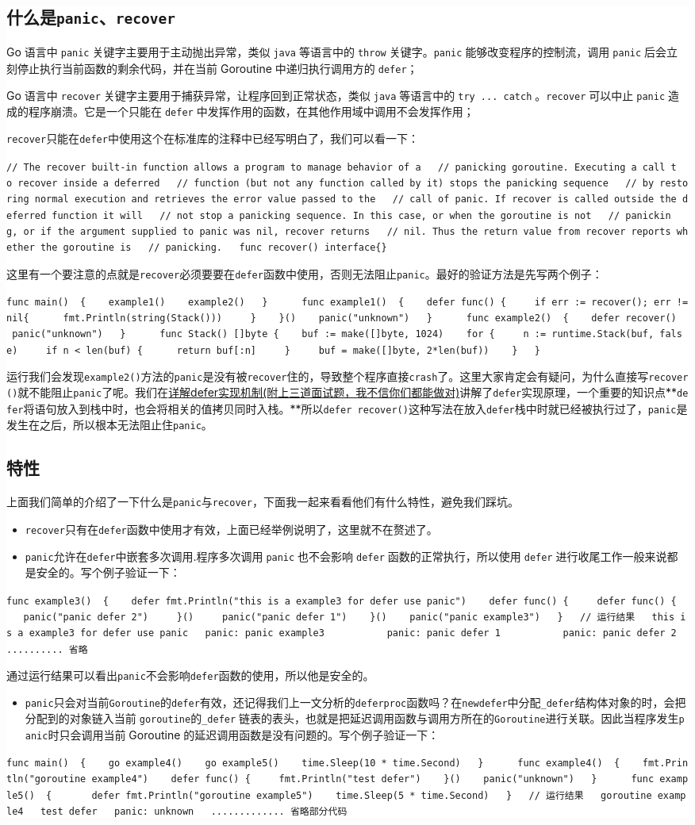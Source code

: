 
## 什么是`panic`、`recover`

Go 语言中 `panic` 关键字主要用于主动抛出异常，类似 `java` 等语言中的 `throw` 关键字。`panic` 能够改变程序的控制流，调用 `panic` 后会立刻停止执行当前函数的剩余代码，并在当前 Goroutine 中递归执行调用方的 `defer`；

Go 语言中 `recover` 关键字主要用于捕获异常，让程序回到正常状态，类似 `java` 等语言中的 `try ... catch` 。`recover` 可以中止 `panic` 造成的程序崩溃。它是一个只能在 `defer` 中发挥作用的函数，在其他作用域中调用不会发挥作用；

`recover`只能在`defer`中使用这个在标准库的注释中已经写明白了，我们可以看一下：

`// The recover built-in function allows a program to manage behavior of a   // panicking goroutine. Executing a call to recover inside a deferred   // function (but not any function called by it) stops the panicking sequence   // by restoring normal execution and retrieves the error value passed to the   // call of panic. If recover is called outside the deferred function it will   // not stop a panicking sequence. In this case, or when the goroutine is not   // panicking, or if the argument supplied to panic was nil, recover returns   // nil. Thus the return value from recover reports whether the goroutine is   // panicking.   func recover() interface{}   `

这里有一个要注意的点就是`recover`必须要要在`defer`函数中使用，否则无法阻止`panic`。最好的验证方法是先写两个例子：

`func main()  {    example1()    example2()   }      func example1()  {    defer func() {     if err := recover(); err !=nil{      fmt.Println(string(Stack()))     }    }()    panic("unknown")   }      func example2()  {    defer recover()    panic("unknown")   }      func Stack() []byte {    buf := make([]byte, 1024)    for {     n := runtime.Stack(buf, false)     if n < len(buf) {      return buf[:n]     }     buf = make([]byte, 2*len(buf))    }   }   `

运行我们会发现`example2()`方法的`panic`是没有被`recover`住的，导致整个程序直接`crash`了。这里大家肯定会有疑问，为什么直接写`recover()`就不能阻止`panic`了呢。我们在[详解defer实现机制(附上三道面试题，我不信你们都能做对)](https://mp.weixin.qq.com/s?__biz=MzIzMDU0MTA3Nw==&mid=2247484410&idx=1&sn=f3bf9d49c5a746b217a4d404d2a573f3&scene=21#wechat_redirect)讲解了`defer`实现原理，一个重要的知识点**`defer`将语句放入到栈中时，也会将相关的值拷贝同时入栈。**所以`defer recover()`这种写法在放入`defer`栈中时就已经被执行过了，`panic`是发生在之后，所以根本无法阻止住`panic`。

## 特性

上面我们简单的介绍了一下什么是`panic`与`recover`，下面我一起来看看他们有什么特性，避免我们踩坑。

-   `recover`只有在`defer`函数中使用才有效，上面已经举例说明了，这里就不在赘述了。
    
-   `panic`允许在`defer`中嵌套多次调用.程序多次调用 `panic` 也不会影响 `defer` 函数的正常执行，所以使用 `defer` 进行收尾工作一般来说都是安全的。写个例子验证一下：
    

`func example3()  {    defer fmt.Println("this is a example3 for defer use panic")    defer func() {     defer func() {      panic("panic defer 2")     }()     panic("panic defer 1")    }()    panic("panic example3")   }   // 运行结果   this is a example3 for defer use panic   panic: panic example3           panic: panic defer 1           panic: panic defer 2   .......... 省略   `

通过运行结果可以看出`panic`不会影响`defer`函数的使用，所以他是安全的。

-   `panic`只会对当前`Goroutine`的`defer`有效，还记得我们上一文分析的`deferproc`函数吗？在`newdefer`中分配`_defer`结构体对象的时，会把分配到的对象链入当前 `goroutine`的`_defer` 链表的表头，也就是把延迟调用函数与调用方所在的`Goroutine`进行关联。因此当程序发生`panic`时只会调用当前 Goroutine 的延迟调用函数是没有问题的。写个例子验证一下：
    

`func main()  {    go example4()    go example5()    time.Sleep(10 * time.Second)   }      func example4()  {    fmt.Println("goroutine example4")    defer func() {     fmt.Println("test defer")    }()    panic("unknown")   }      func example5()  {       defer fmt.Println("goroutine example5")    time.Sleep(5 * time.Second)   }   // 运行结果   goroutine example4   test defer   panic: unknown   ............. 省略部分代码   `
